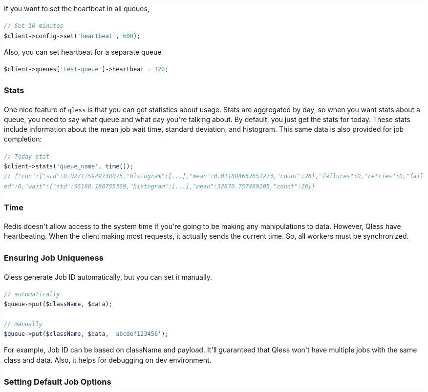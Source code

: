 If you want to set the heartbeat in all queues,

``` php
// Set 10 minutes
$client->config->set('heartbeat', 600);
```

Also, you can set heartbeat for a separate queue

``` php
$client->queues['test-queue']->heartbeat = 120;
```

### Stats

One nice feature of `qless` is that you can get statistics about usage. Stats are aggregated by day, 
so when you want stats about a queue, you need to say what queue and what day you're talking about. 
By default, you just get the stats for today. These stats include information about the mean job wait time, 
standard deviation, and histogram. This same data is also provided for job completion:

``` php
// Today stat
$client->stats('queue_name', time());
// {"run":{"std":0.027175949738075,"histogram":[...],"mean":0.011884652651273,"count":26},"failures":0,"retries":0,"failed":0,"wait":{"std":56188.180755369,"histogram":[...],"mean":32870.757469205,"count":26}}
```

### Time

Redis doesn't allow access to the system time if you're going to be making any manipulations to data. 
However, Qless have heartbeating. When the client making most requests, it actually sends the current time. 
So, all workers must be synchronized.

### Ensuring Job Uniqueness

Qless generate Job ID automatically, but you can set it manually.

``` php
// automatically
$queue->put($className, $data);

// manually
$queue->put($className, $data, 'abcdef123456');
```

For example, Job ID can be based on className and payload. It'll guaranteed that Qless won't have 
multiple jobs with the same class and data.
Also, it helps for debugging on dev environment. 

### Setting Default Job Options
